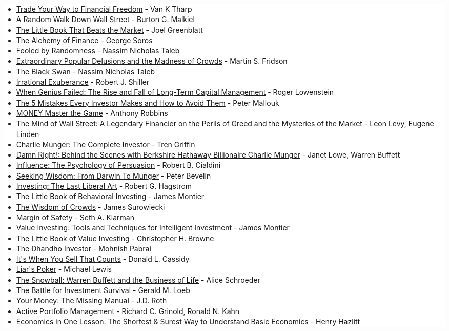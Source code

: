 * [Trade Your Way to Financial Freedom](https://www.goodreads.com/book/show/161791.Trade_Your_Way_to_Financial_Freedom) - Van K Tharp
* [A Random Walk Down Wall Street](https://www.goodreads.com/book/show/900892.A_Random_Walk_Down_Wall_Street) - Burton G. Malkiel
* [The Little Book That Beats the Market](https://www.goodreads.com/book/show/75889.The_Little_Book_That_Beats_the_Market) - Joel Greenblatt
* [The Alchemy of Finance](https://www.goodreads.com/book/show/369708.The_Alchemy_of_Finance) - George Soros
* [Fooled by Randomness](https://www.goodreads.com/book/show/38315.Fooled_by_Randomness) - Nassim Nicholas Taleb
* [Extraordinary Popular Delusions and the Madness of Crowds](https://www.goodreads.com/book/show/35790.Extraordinary_Popular_Delusions_and_the_Madness_of_Crowds_Confusi_n_de_Confusiones) - Martin S. Fridson 
* [The Black Swan](https://www.goodreads.com/book/show/242472.The_Black_Swan) - Nassim Nicholas Taleb
* [Irrational Exuberance](https://www.goodreads.com/book/show/100132.Irrational_Exuberance) - Robert J. Shiller
* [When Genius Failed: The Rise and Fall of Long-Term Capital Management](https://www.goodreads.com/book/show/10669.When_Genius_Failed) - Roger Lowenstein
* [The 5 Mistakes Every Investor Makes and How to Avoid Them](https://www.goodreads.com/book/show/20914691-the-5-mistakes-every-investor-makes-and-how-to-avoid-them) - Peter Mallouk
* [MONEY Master the Game](https://www.goodreads.com/book/show/23014006-money-master-the-game) - Anthony Robbins
* [The Mind of Wall Street: A Legendary Financier on the Perils of Greed and the Mysteries of the Market](https://www.goodreads.com/book/show/793965.The_Mind_of_Wall_Street) - Leon Levy, Eugene Linden
* [Charlie Munger: The Complete Investor](https://www.goodreads.com/book/show/25530069-charlie-munger) - Tren Griffin
* [Damn Right!: Behind the Scenes with Berkshire Hathaway Billionaire Charlie Munger](https://www.goodreads.com/book/show/1160.Damn_Right_) - Janet Lowe, Warren Buffett 
* [Influence: The Psychology of Persuasion](https://www.goodreads.com/book/show/28815.Influence) - Robert B. Cialdini
* [Seeking Wisdom: From Darwin To Munger](https://www.goodreads.com/book/show/1995421.Seeking_Wisdom) - Peter Bevelin
* [Investing: The Last Liberal Art](https://www.goodreads.com/book/show/209954.Investing) - Robert G. Hagstrom
* [The Little Book of Behavioral Investing](https://www.goodreads.com/book/show/6922765-the-little-book-of-behavioral-investing) - James Montier
* [The Wisdom of Crowds](https://www.goodreads.com/book/show/68143.The_Wisdom_of_Crowds) - James Surowiecki
* [Margin of Safety](https://www.goodreads.com/book/show/746936.Margin_of_Safety) - Seth A. Klarman
* [Value Investing: Tools and Techniques for Intelligent Investment](https://www.goodreads.com/book/show/7080407-value-investing) - James Montier
* [The Little Book of Value Investing](https://www.goodreads.com/book/show/75893.The_Little_Book_of_Value_Investing) - Christopher H. Browne
* [The Dhandho Investor](https://www.goodreads.com/book/show/500514.The_Dhandho_Investor) - Mohnish Pabrai
* [It's When You Sell That Counts](https://www.goodreads.com/book/show/4320295-it-s-when-you-sell-that-counts) - Donald L. Cassidy
* [Liar's Poker](https://www.goodreads.com/book/show/7865083-liar-s-poker) - Michael Lewis
* [The Snowball: Warren Buffett and the Business of Life](https://www.goodreads.com/book/show/2054761.The_Snowball) - Alice Schroeder
* [The Battle for Investment Survival](https://www.goodreads.com/book/show/350675.The_Battle_for_Investment_Survival_) - Gerald M. Loeb
* [Your Money: The Missing Manual](https://www.goodreads.com/book/show/7268380-your-money) - J.D. Roth
* [Active Portfolio Management](https://www.goodreads.com/book/show/537529.Active_Portfolio_Management) - Richard C. Grinold,  Ronald N. Kahn
* [Economics in One Lesson: The Shortest & Surest Way to Understand Basic Economics ](https://www.goodreads.com/book/show/3028.Economics_in_One_Lesson) - Henry Hazlitt
